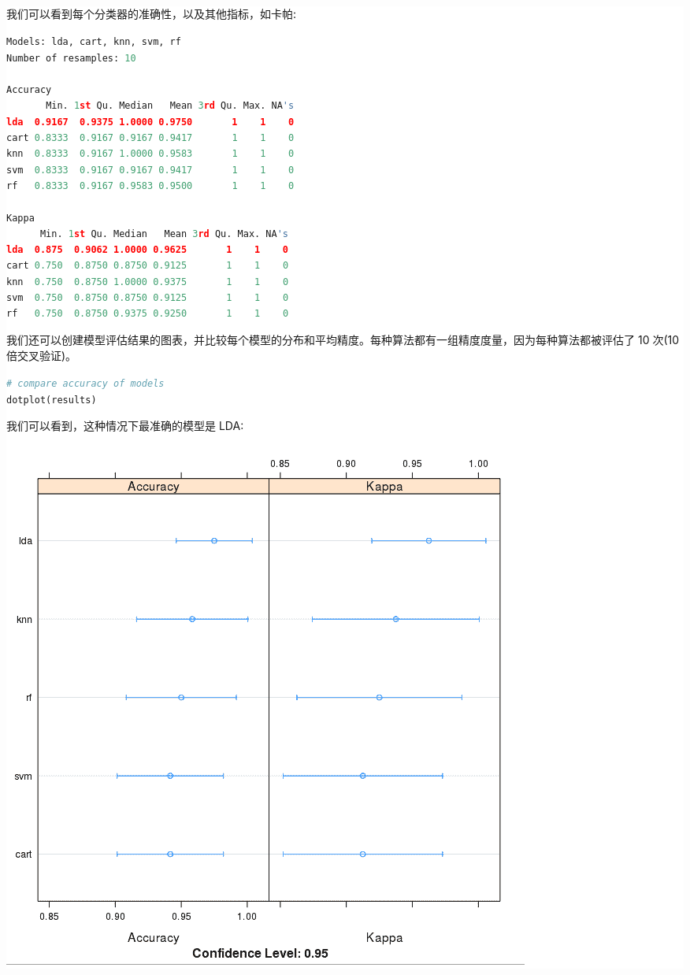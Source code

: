 我们可以看到每个分类器的准确性，以及其他指标，如卡帕:

```py
Models: lda, cart, knn, svm, rf 
Number of resamples: 10 

Accuracy 
       Min. 1st Qu. Median   Mean 3rd Qu. Max. NA's
lda  0.9167  0.9375 1.0000 0.9750       1    1    0
cart 0.8333  0.9167 0.9167 0.9417       1    1    0
knn  0.8333  0.9167 1.0000 0.9583       1    1    0
svm  0.8333  0.9167 0.9167 0.9417       1    1    0
rf   0.8333  0.9167 0.9583 0.9500       1    1    0

Kappa 
      Min. 1st Qu. Median   Mean 3rd Qu. Max. NA's
lda  0.875  0.9062 1.0000 0.9625       1    1    0
cart 0.750  0.8750 0.8750 0.9125       1    1    0
knn  0.750  0.8750 1.0000 0.9375       1    1    0
svm  0.750  0.8750 0.8750 0.9125       1    1    0
rf   0.750  0.8750 0.9375 0.9250       1    1    0
```

我们还可以创建模型评估结果的图表，并比较每个模型的分布和平均精度。每种算法都有一组精度度量，因为每种算法都被评估了 10 次(10 倍交叉验证)。

```py
# compare accuracy of models
dotplot(results)
```

我们可以看到，这种情况下最准确的模型是 LDA:

![Comparison of Machine Learning Algorithms on Iris Dataset in R](img/b6691e4ef118b7a54bbc8cf5441b038b.png)
